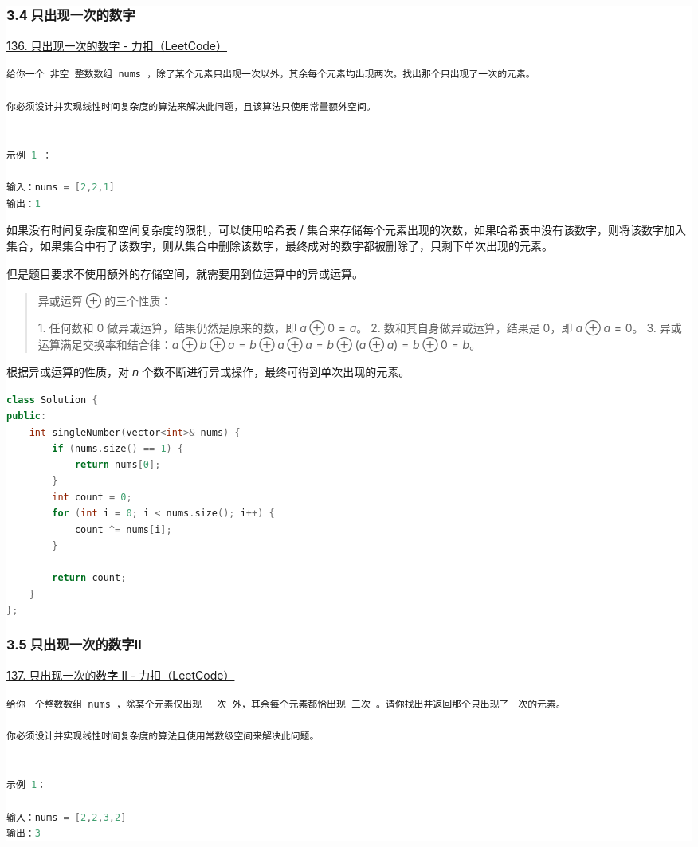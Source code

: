 ### 3.4 只出现一次的数字

[136. 只出现一次的数字 - 力扣（LeetCode）](https://leetcode.cn/problems/single-number/ "136. 只出现一次的数字 - 力扣（LeetCode）")

```c++
给你一个 非空 整数数组 nums ，除了某个元素只出现一次以外，其余每个元素均出现两次。找出那个只出现了一次的元素。

你必须设计并实现线性时间复杂度的算法来解决此问题，且该算法只使用常量额外空间。


示例 1 ：

输入：nums = [2,2,1]
输出：1
```

如果没有时间复杂度和空间复杂度的限制，可以使用哈希表 / 集合来存储每个元素出现的次数，如果哈希表中没有该数字，则将该数字加入集合，如果集合中有了该数字，则从集合中删除该数字，最终成对的数字都被删除了，只剩下单次出现的元素。

但是题目要求不使用额外的存储空间，就需要用到位运算中的异或运算。

> 异或运算 $\oplus$ 的三个性质：
>
> 1\. 任何数和 $0$ 做异或运算，结果仍然是原来的数，即 $a \oplus 0 = a$。
> 2\. 数和其自身做异或运算，结果是 $0$，即 $a \oplus a = 0$。
> 3\. 异或运算满足交换率和结合律：$a \oplus b \oplus a = b \oplus a \oplus a = b \oplus (a \oplus a) = b \oplus 0 = b$。

根据异或运算的性质，对 $n$ 个数不断进行异或操作，最终可得到单次出现的元素。

```c++
class Solution {
public:
    int singleNumber(vector<int>& nums) {
        if (nums.size() == 1) {
            return nums[0];
        }
        int count = 0;
        for (int i = 0; i < nums.size(); i++) {
            count ^= nums[i];
        }

        return count;
    }
};
```

### 3.5 只出现一次的数字Ⅱ

[137. 只出现一次的数字 II - 力扣（LeetCode）](https://leetcode.cn/problems/single-number-ii/description/ "137. 只出现一次的数字 II - 力扣（LeetCode）")

```c++
给你一个整数数组 nums ，除某个元素仅出现 一次 外，其余每个元素都恰出现 三次 。请你找出并返回那个只出现了一次的元素。

你必须设计并实现线性时间复杂度的算法且使用常数级空间来解决此问题。


示例 1：

输入：nums = [2,2,3,2]
输出：3
```
